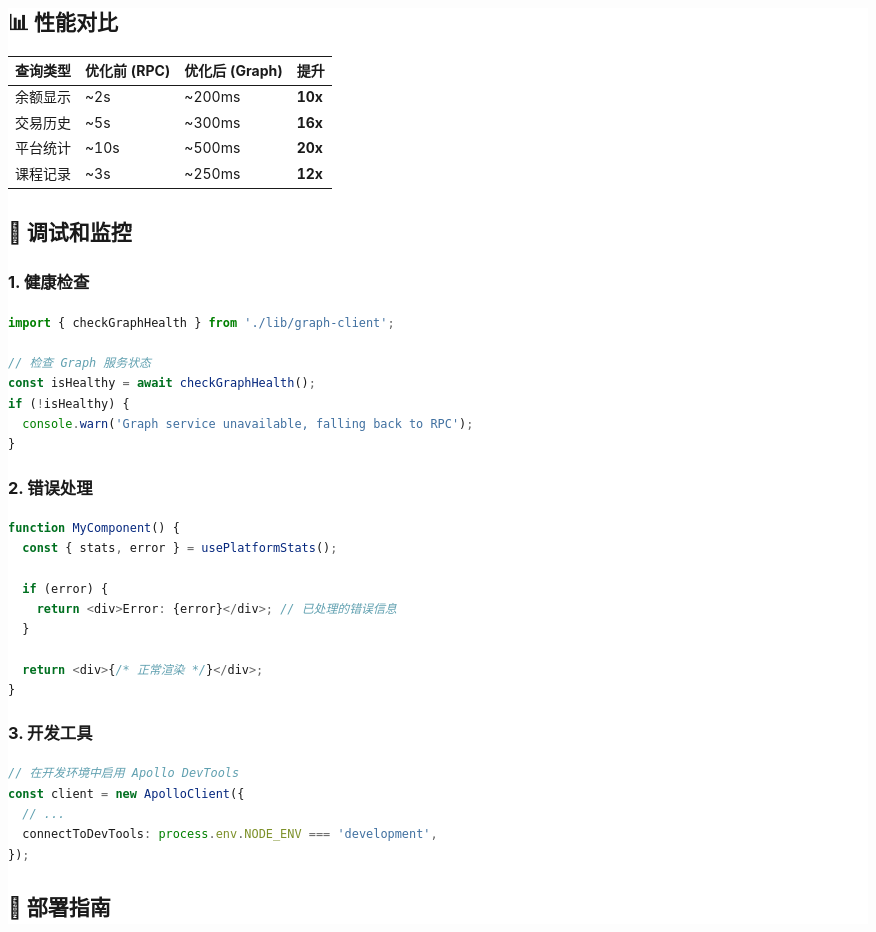 ## 📊 性能对比

| 查询类型 | 优化前 (RPC) | 优化后 (Graph) | 提升 |
|---------|-------------|---------------|------|
| 余额显示 | ~2s | ~200ms | **10x** |
| 交易历史 | ~5s | ~300ms | **16x** |
| 平台统计 | ~10s | ~500ms | **20x** |
| 课程记录 | ~3s | ~250ms | **12x** |

## 🔧 调试和监控

### 1. 健康检查

```typescript
import { checkGraphHealth } from './lib/graph-client';

// 检查 Graph 服务状态
const isHealthy = await checkGraphHealth();
if (!isHealthy) {
  console.warn('Graph service unavailable, falling back to RPC');
}
```

### 2. 错误处理

```typescript
function MyComponent() {
  const { stats, error } = usePlatformStats();
  
  if (error) {
    return <div>Error: {error}</div>; // 已处理的错误信息
  }
  
  return <div>{/* 正常渲染 */}</div>;
}
```

### 3. 开发工具

```typescript
// 在开发环境中启用 Apollo DevTools
const client = new ApolloClient({
  // ...
  connectToDevTools: process.env.NODE_ENV === 'development',
});
```

## 🚀 部署指南
